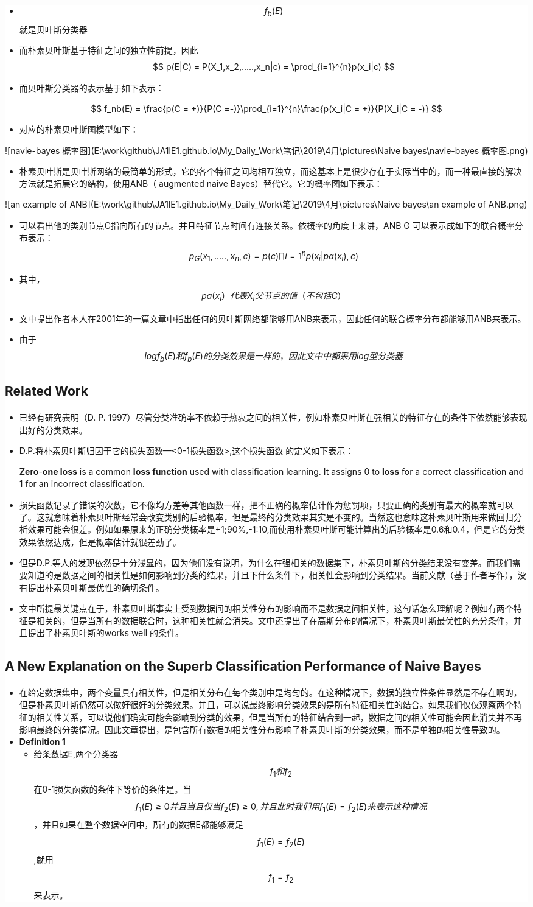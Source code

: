 
- $$f_b(E)$$ 就是贝叶斯分类器

- 而朴素贝叶斯基于特征之间的独立性前提，因此
  $$
  p(E|C) = P(X_1,x_2,.....,x_n|c) = \prod_{i=1}^{n}p(x_i|c)
  $$

- 而贝叶斯分类器的表示基于如下表示：

$$
f_nb(E) = \frac{p(C = +)}{P(C =-)}\prod_{i=1}^{n}\frac{p(x_i|C = +)}{P(X_i|C = -)}
$$

- 对应的朴素贝叶斯图模型如下：

![navie-bayes 概率图](E:\work\github\JA1lE1.github.io\My_Daily_Work\笔记\2019\4月\pictures\Naive bayes\navie-bayes 概率图.png)

- 朴素贝叶斯是贝叶斯网络的最简单的形式，它的各个特征之间均相互独立，而这基本上是很少存在于实际当中的，而一种最直接的解决方法就是拓展它的结构，使用ANB（ augmented naive Bayes）替代它。它的概率图如下表示：

![an example of ANB](E:\work\github\JA1lE1.github.io\My_Daily_Work\笔记\2019\4月\pictures\Naive bayes\an example of ANB.png)

- 可以看出他的类别节点C指向所有的节点。并且特征节点时间有连接关系。依概率的角度上来讲，ANB G 可以表示成如下的联合概率分布表示：
  $$
  p_G(x_1,.....,x_n,c) = p(c)\prod{i=1}^{n}p(x_i|pa(x_i),c)
  $$

- 其中，$$pa(x_i）代表X_i 父节点的值（不包括C）$$
- 文中提出作者本人在2001年的一篇文章中指出任何的贝叶斯网络都能够用ANB来表示，因此任何的联合概率分布都能够用ANB来表示。
- 由于$$log f_b(E) 和 f_b(E) 的分类效果是一样的，因此文中中都采用log型分类器 $$

## Related Work

- 已经有研究表明（D. P. 1997）尽管分类准确率不依赖于热衷之间的相关性，例如朴素贝叶斯在强相关的特征存在的条件下依然能够表现出好的分类效果。

- D.P.将朴素贝叶斯归因于它的损失函数—<0-1损失函数>,这个损失函数 的定义如下表示：

  **Zero**-**one loss** is a common **loss function** used with classification learning. It assigns 0 to **loss** for a correct classification and 1 for an incorrect classification.

- 损失函数记录了错误的次数，它不像均方差等其他函数一样，把不正确的概率估计作为惩罚项，只要正确的类别有最大的概率就可以了。这就意味着朴素贝叶斯经常会改变类别的后验概率，但是最终的分类效果其实是不变的。当然这也意味这朴素贝叶斯用来做回归分析效果可能会很差。例如如果原来的正确分类概率是+1;90%,-1:10,而使用朴素贝叶斯可能计算出的后验概率是0.6和0.4，但是它的分类效果依然达成，但是概率估计就很差劲了。
- 但是D.P.等人的发现依然是十分浅显的，因为他们没有说明，为什么在强相关的数据集下，朴素贝叶斯的分类结果没有变差。而我们需要知道的是数据之间的相关性是如何影响到分类的结果，并且下什么条件下，相关性会影响到分类结果。当前文献（基于作者写作），没有提出朴素贝叶斯最优性的确切条件。
- 文中所提最关键点在于，朴素贝叶斯事实上受到数据间的相关性分布的影响而不是数据之间相关性，这句话怎么理解呢？例如有两个特征是相关的，但是当所有的数据联合时，这种相关性就会消失。文中还提出了在高斯分布的情况下，朴素贝叶斯最优性的充分条件，并且提出了朴素贝叶斯的works well 的条件。

## A New Explanation on the Superb Classification Performance of Naive Bayes

- 在给定数据集中，两个变量具有相关性，但是相关分布在每个类别中是均匀的。在这种情况下，数据的独立性条件显然是不存在啊的，但是朴素贝叶斯仍然可以做好很好的分类效果。并且，可以说最终影响分类效果的是所有特征相关性的结合。如果我们仅仅观察两个特征的相关性关系，可以说他们确实可能会影响到分类的效果，但是当所有的特征结合到一起，数据之间的相关性可能会因此消失并不再影响最终的分类情况。因此文章提出，是包含所有数据的相关性分布影响了朴素贝叶斯的分类效果，而不是单独的相关性导致的。
- **Definition 1**
  - 给条数据E,两个分类器$$f_1和f_2$$在0-1损失函数的条件下等价的条件是。当$$f_1(E)\geq 0 并且当且仅当f_2(E)\geq 0 ,并且此时我们用f_1(E) = f_2(E) 来表示这种情况$$ ，并且如果在整个数据空间中，所有的数据E都能够满足$$f_1(E) = f_2(E)$$ ,就用$$f_1 = f_2 $$ 来表示。
